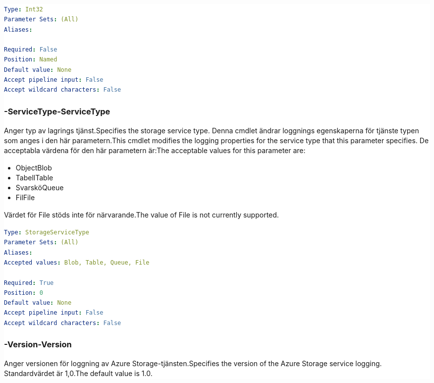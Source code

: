 ```yaml
Type: Int32
Parameter Sets: (All)
Aliases: 

Required: False
Position: Named
Default value: None
Accept pipeline input: False
Accept wildcard characters: False
```

### <span data-ttu-id="5a2d3-130">-ServiceType</span><span class="sxs-lookup"><span data-stu-id="5a2d3-130">-ServiceType</span></span>
<span data-ttu-id="5a2d3-131">Anger typ av lagrings tjänst.</span><span class="sxs-lookup"><span data-stu-id="5a2d3-131">Specifies the storage service type.</span></span>
<span data-ttu-id="5a2d3-132">Denna cmdlet ändrar loggnings egenskaperna för tjänste typen som anges i den här parametern.</span><span class="sxs-lookup"><span data-stu-id="5a2d3-132">This cmdlet modifies the logging properties for the service type that this parameter specifies.</span></span>
<span data-ttu-id="5a2d3-133">De acceptabla värdena för den här parametern är:</span><span class="sxs-lookup"><span data-stu-id="5a2d3-133">The acceptable values for this parameter are:</span></span>

- <span data-ttu-id="5a2d3-134">Object</span><span class="sxs-lookup"><span data-stu-id="5a2d3-134">Blob</span></span> 
- <span data-ttu-id="5a2d3-135">Tabell</span><span class="sxs-lookup"><span data-stu-id="5a2d3-135">Table</span></span>
- <span data-ttu-id="5a2d3-136">Svarskö</span><span class="sxs-lookup"><span data-stu-id="5a2d3-136">Queue</span></span>
- <span data-ttu-id="5a2d3-137">Fil</span><span class="sxs-lookup"><span data-stu-id="5a2d3-137">File</span></span>

<span data-ttu-id="5a2d3-138">Värdet för File stöds inte för närvarande.</span><span class="sxs-lookup"><span data-stu-id="5a2d3-138">The value of File is not currently supported.</span></span>

```yaml
Type: StorageServiceType
Parameter Sets: (All)
Aliases: 
Accepted values: Blob, Table, Queue, File

Required: True
Position: 0
Default value: None
Accept pipeline input: False
Accept wildcard characters: False
```

### <span data-ttu-id="5a2d3-139">-Version</span><span class="sxs-lookup"><span data-stu-id="5a2d3-139">-Version</span></span>
<span data-ttu-id="5a2d3-140">Anger versionen för loggning av Azure Storage-tjänsten.</span><span class="sxs-lookup"><span data-stu-id="5a2d3-140">Specifies the version of the Azure Storage service logging.</span></span>
<span data-ttu-id="5a2d3-141">Standardvärdet är 1,0.</span><span class="sxs-lookup"><span data-stu-id="5a2d3-141">The default value is 1.0.</span></span>
